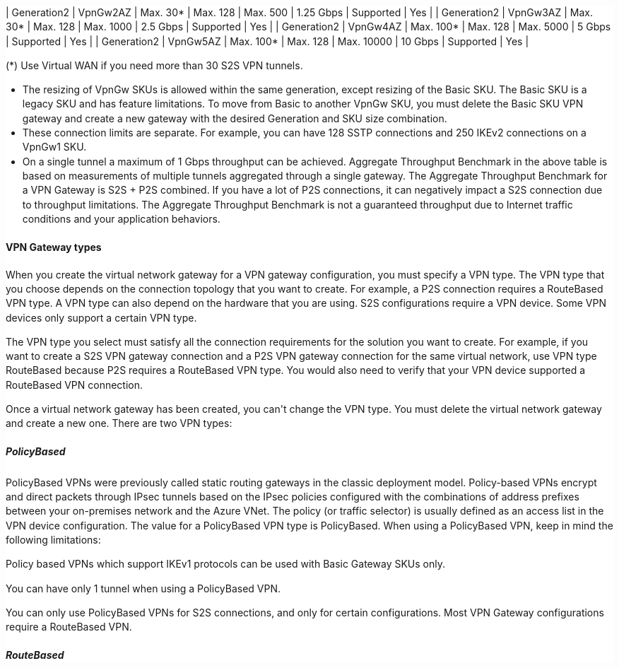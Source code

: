 | Generation2 | VpnGw2AZ | Max. 30\* | Max. 128 | Max. 500 | 1.25 Gbps | Supported | Yes |
| Generation2 | VpnGw3AZ | Max. 30\* | Max. 128 | Max. 1000 | 2.5 Gbps | Supported | Yes |
| Generation2 | VpnGw4AZ | Max. 100\* | Max. 128 | Max. 5000 | 5 Gbps | Supported | Yes |
| Generation2 | VpnGw5AZ | Max. 100\* | Max. 128 | Max. 10000 | 10 Gbps | Supported | Yes |

(\*) Use Virtual WAN if you need more than 30 S2S VPN tunnels.

* The resizing of VpnGw SKUs is allowed within the same generation, except resizing of the Basic SKU. The Basic SKU is a legacy SKU and has feature limitations. To move from Basic to another VpnGw SKU, you must delete the Basic SKU VPN gateway and create a new gateway with the desired Generation and SKU size combination.
* These connection limits are separate. For example, you can have 128 SSTP connections and 250 IKEv2 connections on a VpnGw1 SKU.
* On a single tunnel a maximum of 1 Gbps throughput can be achieved. Aggregate Throughput Benchmark in the above table is based on measurements of multiple tunnels aggregated through a single gateway. The Aggregate Throughput Benchmark for a VPN Gateway is S2S + P2S combined. If you have a lot of P2S connections, it can negatively impact a S2S connection due to throughput limitations. The Aggregate Throughput Benchmark is not a guaranteed throughput due to Internet traffic conditions and your application behaviors.

#### VPN Gateway types

When you create the virtual network gateway for a VPN gateway configuration, you must specify a VPN type. The VPN type that you choose depends on the connection topology that you want to create. For example, a P2S connection requires a RouteBased VPN type. A VPN type can also depend on the hardware that you are using. S2S configurations require a VPN device. Some VPN devices only support a certain VPN type.

The VPN type you select must satisfy all the connection requirements for the solution you want to create. For example, if you want to create a S2S VPN gateway connection and a P2S VPN gateway connection for the same virtual network, use VPN type RouteBased because P2S requires a RouteBased VPN type. You would also need to verify that your VPN device supported a RouteBased VPN connection.

Once a virtual network gateway has been created, you can't change the VPN type. You must delete the virtual network gateway and create a new one. There are two VPN types:

##### PolicyBased

PolicyBased VPNs were previously called static routing gateways in the classic deployment model. Policy-based VPNs encrypt and direct packets through IPsec tunnels based on the IPsec policies configured with the combinations of address prefixes between your on-premises network and the Azure VNet. The policy (or traffic selector) is usually defined as an access list in the VPN device configuration. The value for a PolicyBased VPN type is PolicyBased. When using a PolicyBased VPN, keep in mind the following limitations:

Policy based VPNs which support IKEv1 protocols can be used with Basic Gateway SKUs only.

You can have only 1 tunnel when using a PolicyBased VPN.

You can only use PolicyBased VPNs for S2S connections, and only for certain configurations. Most VPN Gateway configurations require a RouteBased VPN.

##### RouteBased
